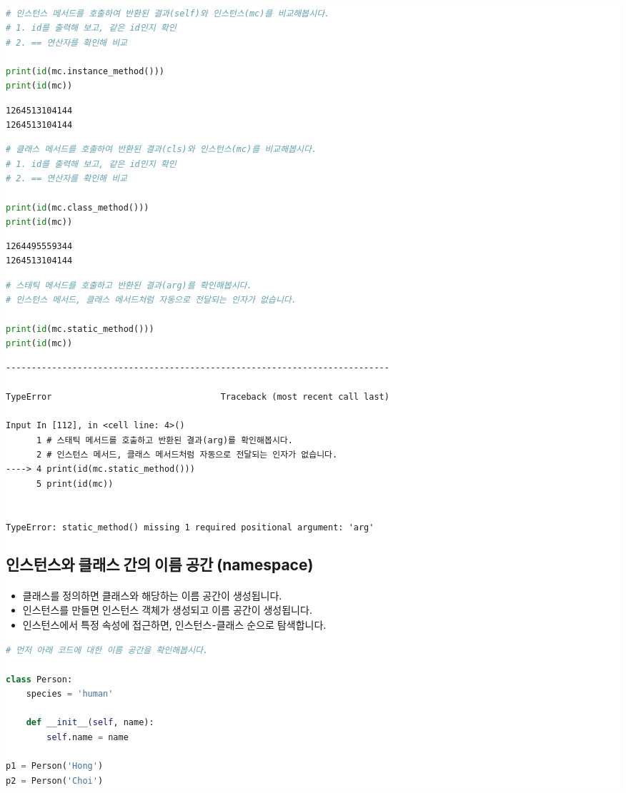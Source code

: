 
```python
# 인스턴스 메서드를 호출하여 반환된 결과(self)와 인스턴스(mc)를 비교해봅시다.
# 1. id를 출력해 보고, 같은 id인지 확인
# 2. == 연산자를 확인해 비교

print(id(mc.instance_method()))
print(id(mc))
```

    1264513104144
    1264513104144
    


```python
# 클래스 메서드를 호출하여 반환된 결과(cls)와 인스턴스(mc)를 비교해봅시다.
# 1. id를 출력해 보고, 같은 id인지 확인
# 2. == 연산자를 확인해 비교

print(id(mc.class_method()))
print(id(mc))
```

    1264495559344
    1264513104144
    


```python
# 스태틱 메서드를 호출하고 반환된 결과(arg)를 확인해봅시다.
# 인스턴스 메서드, 클래스 메서드처럼 자동으로 전달되는 인자가 없습니다.

print(id(mc.static_method()))
print(id(mc))
```


    ---------------------------------------------------------------------------

    TypeError                                 Traceback (most recent call last)

    Input In [112], in <cell line: 4>()
          1 # 스태틱 메서드를 호출하고 반환된 결과(arg)를 확인해봅시다.
          2 # 인스턴스 메서드, 클래스 메서드처럼 자동으로 전달되는 인자가 없습니다.
    ----> 4 print(id(mc.static_method()))
          5 print(id(mc))
    

    TypeError: static_method() missing 1 required positional argument: 'arg'


## 인스턴스와 클래스 간의 이름 공간 (namespace)

* 클래스를 정의하면 클래스와 해당하는 이름 공간이 생성됩니다.
* 인스턴스를 만들면 인스턴스 객체가 생성되고 이름 공간이 생성됩니다.
* 인스턴스에서 특정 속성에 접근하면, 인스턴스-클래스 순으로 탐색합니다.


```python
# 먼저 아래 코드에 대한 이름 공간을 확인해봅시다.

class Person:
    species = 'human'
    
    def __init__(self, name):
        self.name = name 
        
p1 = Person('Hong')
p2 = Person('Choi')
```
